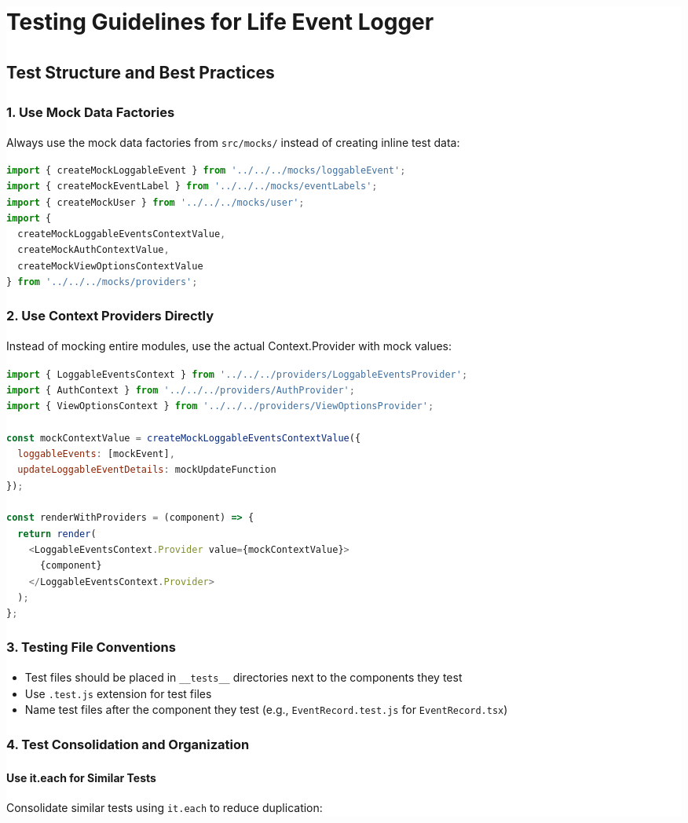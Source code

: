 # Testing Guidelines for Life Event Logger

## Test Structure and Best Practices

### 1. Use Mock Data Factories
Always use the mock data factories from `src/mocks/` instead of creating inline test data:

```javascript
import { createMockLoggableEvent } from '../../../mocks/loggableEvent';
import { createMockEventLabel } from '../../../mocks/eventLabels';
import { createMockUser } from '../../../mocks/user';
import { 
  createMockLoggableEventsContextValue,
  createMockAuthContextValue,
  createMockViewOptionsContextValue 
} from '../../../mocks/providers';
```

### 2. Use Context Providers Directly
Instead of mocking entire modules, use the actual Context.Provider with mock values:

```javascript
import { LoggableEventsContext } from '../../../providers/LoggableEventsProvider';
import { AuthContext } from '../../../providers/AuthProvider';
import { ViewOptionsContext } from '../../../providers/ViewOptionsProvider';

const mockContextValue = createMockLoggableEventsContextValue({
  loggableEvents: [mockEvent],
  updateLoggableEventDetails: mockUpdateFunction
});

const renderWithProviders = (component) => {
  return render(
    <LoggableEventsContext.Provider value={mockContextValue}>
      {component}
    </LoggableEventsContext.Provider>
  );
};
```

### 3. Testing File Conventions
- Test files should be placed in `__tests__` directories next to the components they test
- Use `.test.js` extension for test files
- Name test files after the component they test (e.g., `EventRecord.test.js` for `EventRecord.tsx`)

### 4. Test Consolidation and Organization

#### Use it.each for Similar Tests
Consolidate similar tests using `it.each` to reduce duplication:

